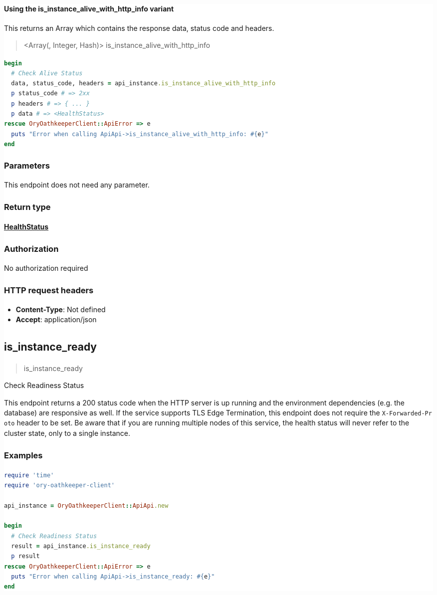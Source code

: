 #### Using the is_instance_alive_with_http_info variant

This returns an Array which contains the response data, status code and headers.

> <Array(<HealthStatus>, Integer, Hash)> is_instance_alive_with_http_info

```ruby
begin
  # Check Alive Status
  data, status_code, headers = api_instance.is_instance_alive_with_http_info
  p status_code # => 2xx
  p headers # => { ... }
  p data # => <HealthStatus>
rescue OryOathkeeperClient::ApiError => e
  puts "Error when calling ApiApi->is_instance_alive_with_http_info: #{e}"
end
```

### Parameters

This endpoint does not need any parameter.

### Return type

[**HealthStatus**](HealthStatus.md)

### Authorization

No authorization required

### HTTP request headers

- **Content-Type**: Not defined
- **Accept**: application/json


## is_instance_ready

> <HealthStatus> is_instance_ready

Check Readiness Status

This endpoint returns a 200 status code when the HTTP server is up running and the environment dependencies (e.g. the database) are responsive as well.  If the service supports TLS Edge Termination, this endpoint does not require the `X-Forwarded-Proto` header to be set.  Be aware that if you are running multiple nodes of this service, the health status will never refer to the cluster state, only to a single instance.

### Examples

```ruby
require 'time'
require 'ory-oathkeeper-client'

api_instance = OryOathkeeperClient::ApiApi.new

begin
  # Check Readiness Status
  result = api_instance.is_instance_ready
  p result
rescue OryOathkeeperClient::ApiError => e
  puts "Error when calling ApiApi->is_instance_ready: #{e}"
end
```
